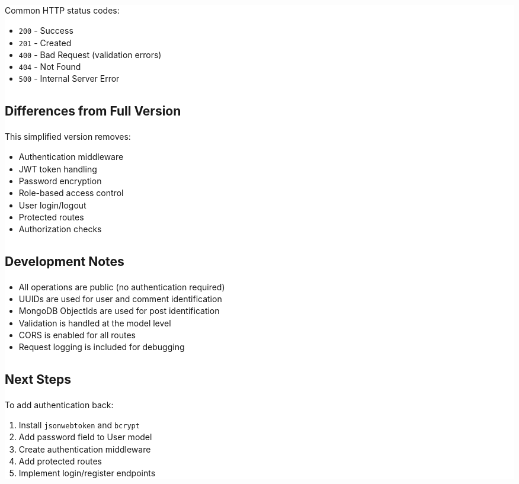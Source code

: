 Common HTTP status codes:
- `200` - Success
- `201` - Created
- `400` - Bad Request (validation errors)
- `404` - Not Found
- `500` - Internal Server Error

## Differences from Full Version

This simplified version removes:
- Authentication middleware
- JWT token handling
- Password encryption
- Role-based access control
- User login/logout
- Protected routes
- Authorization checks

## Development Notes

- All operations are public (no authentication required)
- UUIDs are used for user and comment identification
- MongoDB ObjectIds are used for post identification
- Validation is handled at the model level
- CORS is enabled for all routes
- Request logging is included for debugging

## Next Steps

To add authentication back:
1. Install `jsonwebtoken` and `bcrypt`
2. Add password field to User model
3. Create authentication middleware
4. Add protected routes
5. Implement login/register endpoints
